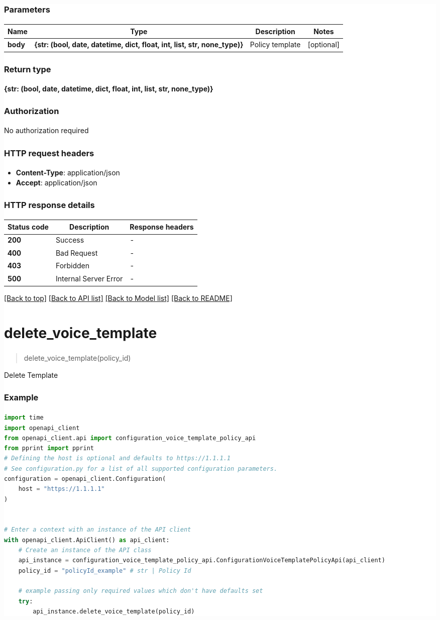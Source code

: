 

### Parameters

Name | Type | Description  | Notes
------------- | ------------- | ------------- | -------------
 **body** | **{str: (bool, date, datetime, dict, float, int, list, str, none_type)}**| Policy template | [optional]

### Return type

**{str: (bool, date, datetime, dict, float, int, list, str, none_type)}**

### Authorization

No authorization required

### HTTP request headers

 - **Content-Type**: application/json
 - **Accept**: application/json


### HTTP response details

| Status code | Description | Response headers |
|-------------|-------------|------------------|
**200** | Success |  -  |
**400** | Bad Request |  -  |
**403** | Forbidden |  -  |
**500** | Internal Server Error |  -  |

[[Back to top]](#) [[Back to API list]](../README.md#documentation-for-api-endpoints) [[Back to Model list]](../README.md#documentation-for-models) [[Back to README]](../README.md)

# **delete_voice_template**
> delete_voice_template(policy_id)



Delete Template

### Example


```python
import time
import openapi_client
from openapi_client.api import configuration_voice_template_policy_api
from pprint import pprint
# Defining the host is optional and defaults to https://1.1.1.1
# See configuration.py for a list of all supported configuration parameters.
configuration = openapi_client.Configuration(
    host = "https://1.1.1.1"
)


# Enter a context with an instance of the API client
with openapi_client.ApiClient() as api_client:
    # Create an instance of the API class
    api_instance = configuration_voice_template_policy_api.ConfigurationVoiceTemplatePolicyApi(api_client)
    policy_id = "policyId_example" # str | Policy Id

    # example passing only required values which don't have defaults set
    try:
        api_instance.delete_voice_template(policy_id)
```